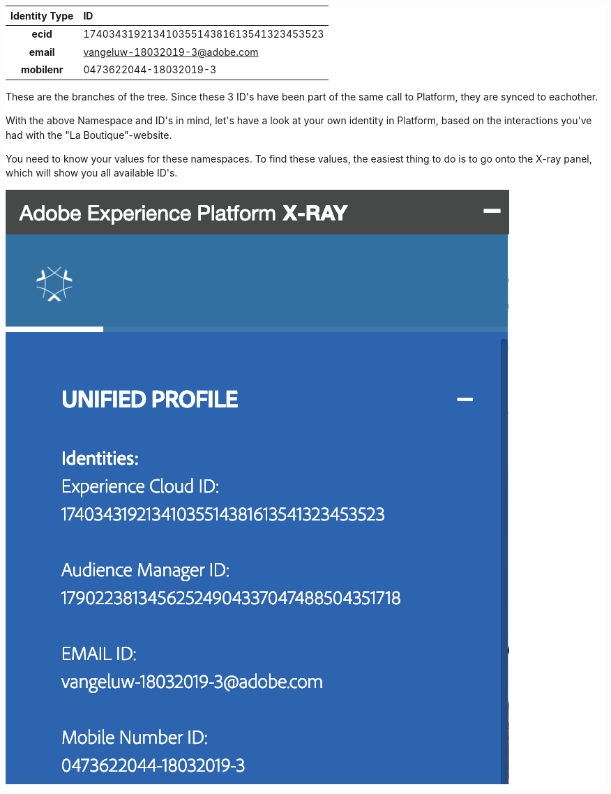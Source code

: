 | Identity Type             | ID |
|:---------------------:|:--|
| **ecid**              |17403431921341035514381613541323453523 |
| **email**             |vangeluw-18032019-3@adobe.com|
| **mobilenr**          |0473622044-18032019-3|

These are the branches of the tree. Since these 3 ID's have been part of the same call to Platform, they are synced to eachother.

With the above Namespace and ID's in mind, let's have a look at your own identity in Platform, based on the interactions you've had with the "La Boutique"-website.

You need to know your values for these namespaces. To find these values, the easiest thing to do is to go onto the X-ray panel, which will show you all available ID's.

![Adobe IO New Integration](./images/xrayids.png)
